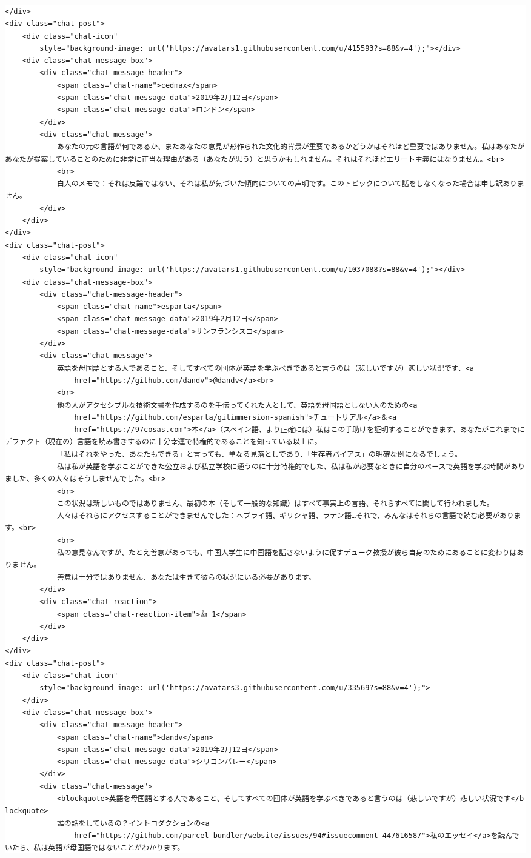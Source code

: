     </div>
    <div class="chat-post">
        <div class="chat-icon"
            style="background-image: url('https://avatars1.githubusercontent.com/u/415593?s=88&v=4');"></div>
        <div class="chat-message-box">
            <div class="chat-message-header">
                <span class="chat-name">cedmax</span>
                <span class="chat-message-data">2019年2月12日</span>
                <span class="chat-message-data">ロンドン</span>
            </div>
            <div class="chat-message">
                あなたの元の言語が何であるか、またあなたの意見が形作られた文化的背景が重要であるかどうかはそれほど重要ではありません。私はあなたがあなたが提案していることのために非常に正当な理由がある（あなたが思う）と思うかもしれません。それはそれほどエリート主義にはなりません。<br>
                <br>
                白人のメモで：それは反論ではない、それは私が気づいた傾向についての声明です。このトピックについて話をしなくなった場合は申し訳ありません。
            </div>
        </div>
    </div>
    <div class="chat-post">
        <div class="chat-icon"
            style="background-image: url('https://avatars1.githubusercontent.com/u/1037088?s=88&v=4');"></div>
        <div class="chat-message-box">
            <div class="chat-message-header">
                <span class="chat-name">esparta</span>
                <span class="chat-message-data">2019年2月12日</span>
                <span class="chat-message-data">サンフランシスコ</span>
            </div>
            <div class="chat-message">
                英語を母国語とする人であること、そしてすべての団体が英語を学ぶべきであると言うのは（悲しいですが）悲しい状況です、<a
                    href="https://github.com/dandv">@dandv</a><br>
                <br>
                他の人がアクセシブルな技術文書を作成するのを手伝ってくれた人として、英語を母国語としない人のための<a
                    href="https://github.com/esparta/gitimmersion-spanish">チュートリアル</a>＆<a
                    href="https://97cosas.com">本</a>（スペイン語、より正確には）私はこの手助けを証明することができます、あなたがこれまでにデファクト（現在の）言語を読み書きするのに十分幸運で特権的であることを知っている以上に。
                「私はそれをやった、あなたもできる」と言っても、単なる見落としであり、「生存者バイアス」の明確な例になるでしょう。
                私は私が英語を学ぶことができた公立および私立学校に通うのに十分特権的でした、私は私が必要なときに自分のペースで英語を学ぶ時間がありました、多くの人々はそうしませんでした。<br>
                <br>
                この状況は新しいものではありません、最初の本（そして一般的な知識）はすべて事実上の言語、それらすべてに関して行われました。
                人々はそれらにアクセスすることができませんでした：ヘブライ語、ギリシャ語、ラテン語…それで、みんなはそれらの言語で読む必要があります。<br>
                <br>
                私の意見なんですが、たとえ善意があっても、中国人学生に中国語を話さないように促すデューク教授が彼ら自身のためにあることに変わりはありません。
                善意は十分ではありません、あなたは生きて彼らの状況にいる必要があります。
            </div>
            <div class="chat-reaction">
                <span class="chat-reaction-item">👍 1</span>
            </div>
        </div>
    </div>
    <div class="chat-post">
        <div class="chat-icon"
            style="background-image: url('https://avatars3.githubusercontent.com/u/33569?s=88&v=4');">
        </div>
        <div class="chat-message-box">
            <div class="chat-message-header">
                <span class="chat-name">dandv</span>
                <span class="chat-message-data">2019年2月12日</span>
                <span class="chat-message-data">シリコンバレー</span>
            </div>
            <div class="chat-message">
                <blockquote>英語を母国語とする人であること、そしてすべての団体が英語を学ぶべきであると言うのは（悲しいですが）悲しい状況です</blockquote>
                誰の話をしているの？イントロダクションの<a
                    href="https://github.com/parcel-bundler/website/issues/94#issuecomment-447616587">私のエッセイ</a>を読んでいたら、私は英語が母国語ではないことがわかります。
